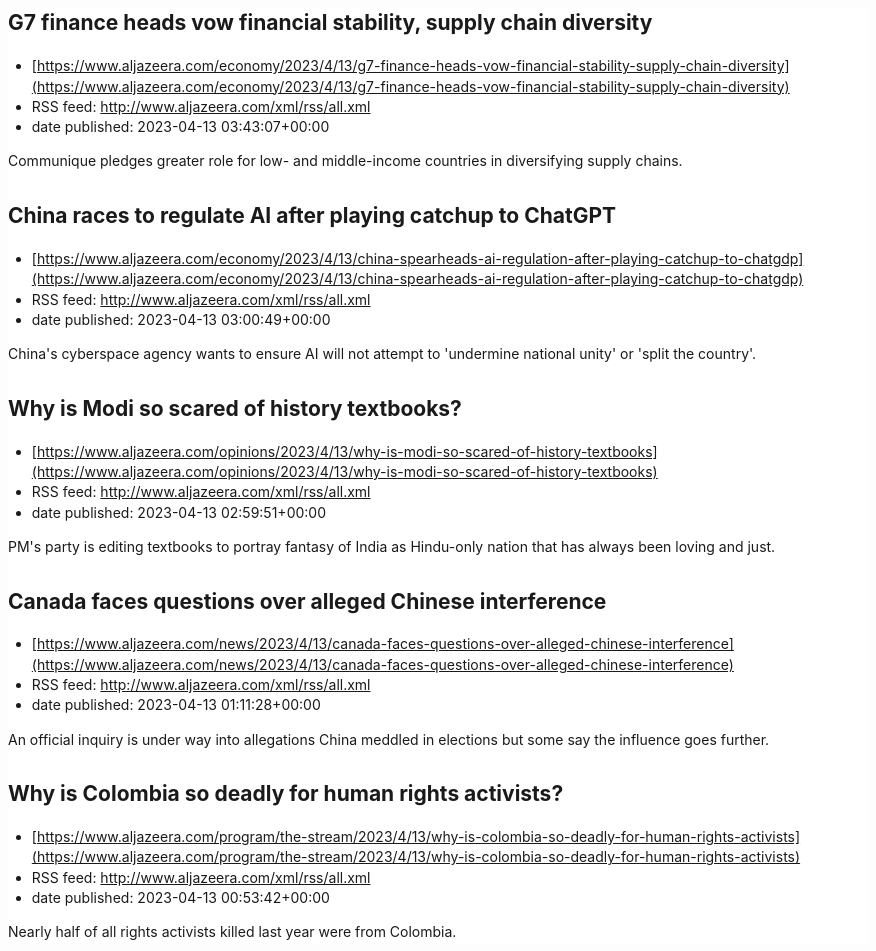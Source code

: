 ## G7 finance heads vow financial stability, supply chain diversity
 - [https://www.aljazeera.com/economy/2023/4/13/g7-finance-heads-vow-financial-stability-supply-chain-diversity](https://www.aljazeera.com/economy/2023/4/13/g7-finance-heads-vow-financial-stability-supply-chain-diversity)
 - RSS feed: http://www.aljazeera.com/xml/rss/all.xml
 - date published: 2023-04-13 03:43:07+00:00

Communique pledges greater role for low- and middle-income countries in diversifying supply chains.

## China races to regulate AI after playing catchup to ChatGPT
 - [https://www.aljazeera.com/economy/2023/4/13/china-spearheads-ai-regulation-after-playing-catchup-to-chatgdp](https://www.aljazeera.com/economy/2023/4/13/china-spearheads-ai-regulation-after-playing-catchup-to-chatgdp)
 - RSS feed: http://www.aljazeera.com/xml/rss/all.xml
 - date published: 2023-04-13 03:00:49+00:00

China&#039;s cyberspace agency wants to ensure AI will not attempt to &#039;undermine national unity&#039; or &#039;split the country&#039;.

## Why is Modi so scared of history textbooks?
 - [https://www.aljazeera.com/opinions/2023/4/13/why-is-modi-so-scared-of-history-textbooks](https://www.aljazeera.com/opinions/2023/4/13/why-is-modi-so-scared-of-history-textbooks)
 - RSS feed: http://www.aljazeera.com/xml/rss/all.xml
 - date published: 2023-04-13 02:59:51+00:00

PM&#039;s party is editing textbooks to portray fantasy of India as Hindu-only nation that has always been loving and just.

## Canada faces questions over alleged Chinese interference
 - [https://www.aljazeera.com/news/2023/4/13/canada-faces-questions-over-alleged-chinese-interference](https://www.aljazeera.com/news/2023/4/13/canada-faces-questions-over-alleged-chinese-interference)
 - RSS feed: http://www.aljazeera.com/xml/rss/all.xml
 - date published: 2023-04-13 01:11:28+00:00

An official inquiry is under way into allegations China meddled in elections but some say the influence goes further.

## Why is Colombia so deadly for human rights activists?
 - [https://www.aljazeera.com/program/the-stream/2023/4/13/why-is-colombia-so-deadly-for-human-rights-activists](https://www.aljazeera.com/program/the-stream/2023/4/13/why-is-colombia-so-deadly-for-human-rights-activists)
 - RSS feed: http://www.aljazeera.com/xml/rss/all.xml
 - date published: 2023-04-13 00:53:42+00:00

Nearly half of all rights activists killed last year were from Colombia.

